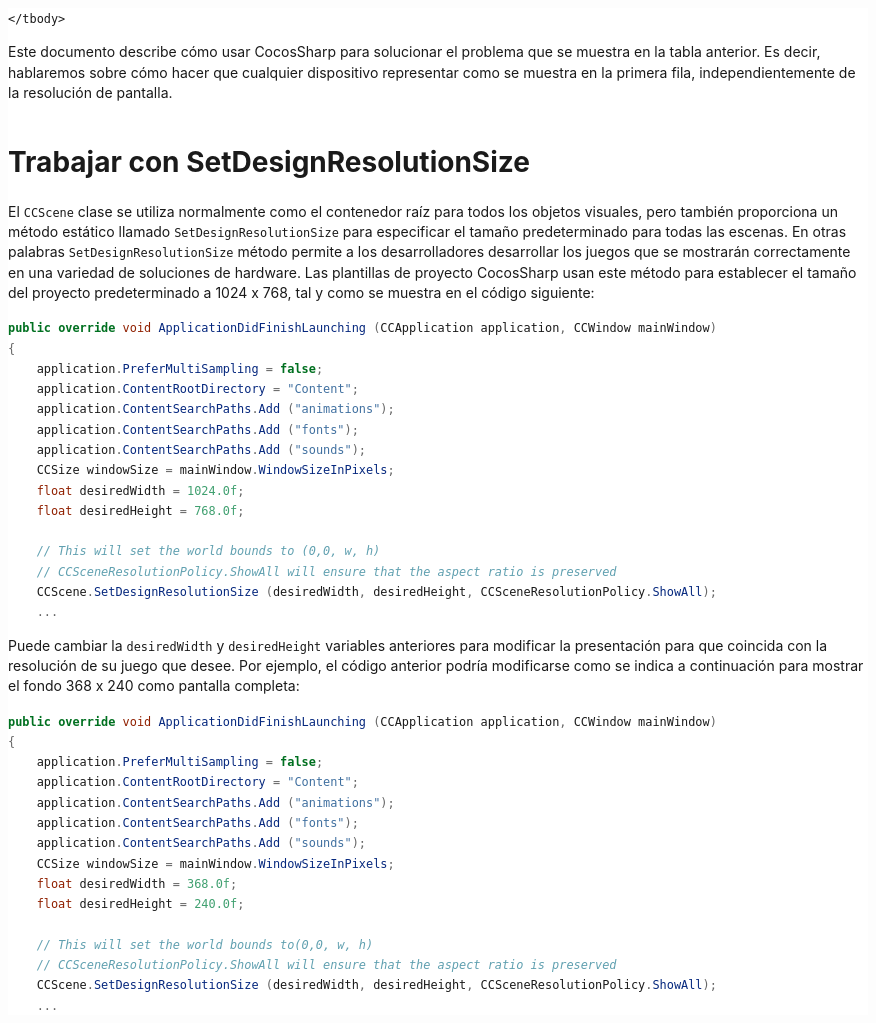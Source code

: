     </tbody>
</table>


Este documento describe cómo usar CocosSharp para solucionar el problema que se muestra en la tabla anterior. Es decir, hablaremos sobre cómo hacer que cualquier dispositivo representar como se muestra en la primera fila, independientemente de la resolución de pantalla.


# <a name="working-with-setdesignresolutionsize"></a>Trabajar con SetDesignResolutionSize

El `CCScene` clase se utiliza normalmente como el contenedor raíz para todos los objetos visuales, pero también proporciona un método estático llamado `SetDesignResolutionSize` para especificar el tamaño predeterminado para todas las escenas. En otras palabras `SetDesignResolutionSize` método permite a los desarrolladores desarrollar los juegos que se mostrarán correctamente en una variedad de soluciones de hardware. Las plantillas de proyecto CocosSharp usan este método para establecer el tamaño del proyecto predeterminado a 1024 x 768, tal y como se muestra en el código siguiente:


```csharp
public override void ApplicationDidFinishLaunching (CCApplication application, CCWindow mainWindow)
{
    application.PreferMultiSampling = false;
    application.ContentRootDirectory = "Content";
    application.ContentSearchPaths.Add ("animations");
    application.ContentSearchPaths.Add ("fonts");
    application.ContentSearchPaths.Add ("sounds");
    CCSize windowSize = mainWindow.WindowSizeInPixels;
    float desiredWidth = 1024.0f;
    float desiredHeight = 768.0f;
    
    // This will set the world bounds to (0,0, w, h)
    // CCSceneResolutionPolicy.ShowAll will ensure that the aspect ratio is preserved
    CCScene.SetDesignResolutionSize (desiredWidth, desiredHeight, CCSceneResolutionPolicy.ShowAll);
    ...
```

Puede cambiar la `desiredWidth` y `desiredHeight` variables anteriores para modificar la presentación para que coincida con la resolución de su juego que desee. Por ejemplo, el código anterior podría modificarse como se indica a continuación para mostrar el fondo 368 x 240 como pantalla completa:


```csharp
public override void ApplicationDidFinishLaunching (CCApplication application, CCWindow mainWindow)
{
    application.PreferMultiSampling = false;
    application.ContentRootDirectory = "Content";
    application.ContentSearchPaths.Add ("animations");
    application.ContentSearchPaths.Add ("fonts");
    application.ContentSearchPaths.Add ("sounds");
    CCSize windowSize = mainWindow.WindowSizeInPixels;
    float desiredWidth = 368.0f;
    float desiredHeight = 240.0f;
    
    // This will set the world bounds to(0,0, w, h)
    // CCSceneResolutionPolicy.ShowAll will ensure that the aspect ratio is preserved
    CCScene.SetDesignResolutionSize (desiredWidth, desiredHeight, CCSceneResolutionPolicy.ShowAll);
    ...
```
